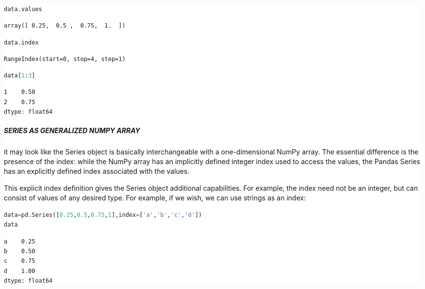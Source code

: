 


```python
data.values
```




    array([ 0.25,  0.5 ,  0.75,  1.  ])




```python
data.index
```




    RangeIndex(start=0, stop=4, step=1)




```python
data[1:3]
```




    1    0.50
    2    0.75
    dtype: float64



##### SERIES AS GENERALIZED NUMPY ARRAY
it may look like the Series object is basically interchangeable with a one-dimensional NumPy array. The essential difference is the presence of the index: while the NumPy array has an implicitly defined integer index used to access the values, the Pandas Series has an explicitly defined index associated with the values.

This explicit index definition gives the Series object additional capabilities. For example, the index need not be an integer, but can consist of values of any desired type. For example, if we wish, we can use strings as an index:



```python
data=pd.Series([0.25,0.5,0.75,1],index=['a','b','c','d'])
data
```




    a    0.25
    b    0.50
    c    0.75
    d    1.00
    dtype: float64



